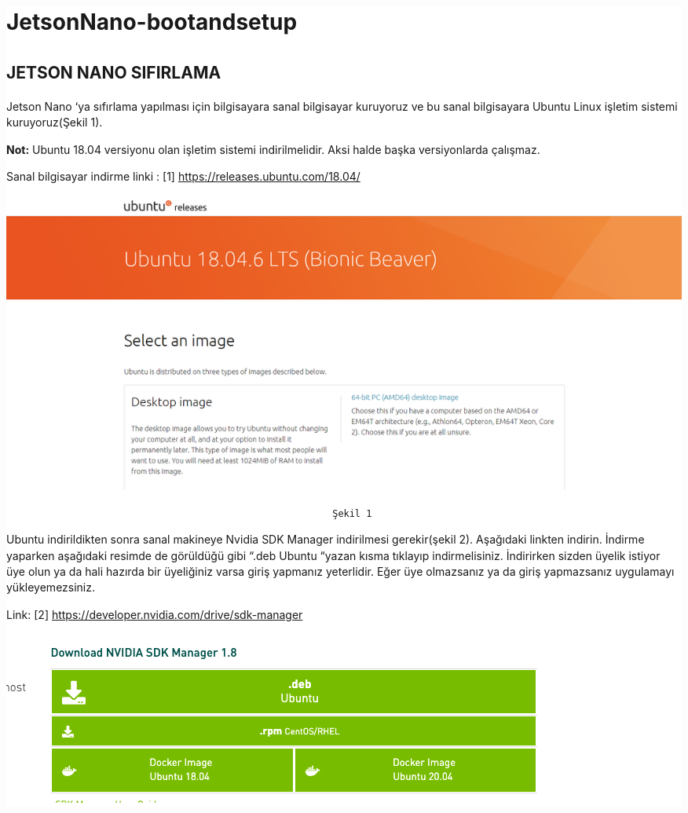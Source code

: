 # JetsonNano-bootandsetup
## JETSON NANO SIFIRLAMA

Jetson Nano ‘ya sıfırlama yapılması için bilgisayara sanal bilgisayar kuruyoruz ve bu sanal bilgisayara Ubuntu Linux işletim sistemi kuruyoruz(Şekil 1). 


**Not:** Ubuntu 18.04 versiyonu olan işletim sistemi indirilmelidir. Aksi halde başka versiyonlarda çalışmaz. 

Sanal bilgisayar indirme linki :  [1] https://releases.ubuntu.com/18.04/

![Ubuntu İSO dosyası ](https://github.com/Farukcinemre/JetsonNano-bootandsetup/blob/main/images/ubuntu%20versiyon%2018.04%20indirme.png)

                                                              Şekil 1

Ubuntu indirildikten sonra sanal makineye Nvidia SDK Manager indirilmesi gerekir(şekil 2). Aşağıdaki linkten indirin. İndirme yaparken aşağıdaki resimde de görüldüğü gibi “.deb Ubuntu “yazan kısma tıklayıp indirmelisiniz. İndirirken sizden üyelik istiyor üye olun ya da hali hazırda bir üyeliğiniz varsa giriş yapmanız yeterlidir. Eğer üye olmazsanız ya da giriş yapmazsanız uygulamayı yükleyemezsiniz. 

  Link:  [2] https://developer.nvidia.com/drive/sdk-manager
  
  ![Nvidia SDK Manager indirme](https://github.com/Farukcinemre/JetsonNano-bootandsetup/blob/main/images/nvidia%20jetson%20nano%20indirme.png)
  